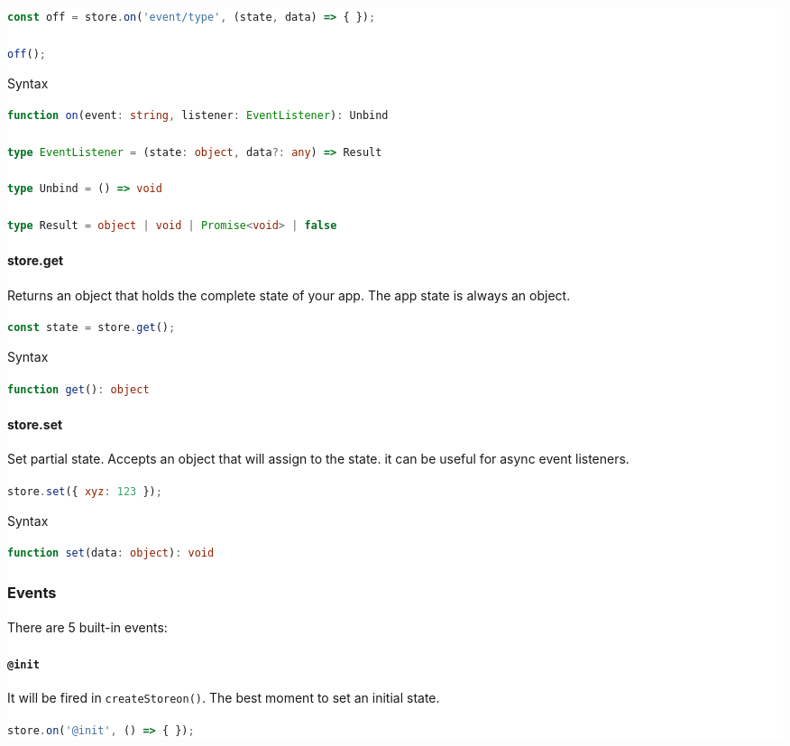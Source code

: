 ```js
const off = store.on('event/type', (state, data) => { });

off();
```

Syntax

```ts
function on(event: string, listener: EventListener): Unbind

type EventListener = (state: object, data?: any) => Result

type Unbind = () => void

type Result = object | void | Promise<void> | false
```

#### store.get

Returns an object that holds the complete state of your app.
The app state is always an object.

```js
const state = store.get();
```

Syntax

```ts
function get(): object
```

#### store.set

Set partial state. Accepts an object that will assign to the state.
it can be useful for async event listeners.

```js
store.set({ xyz: 123 });
```

Syntax

```ts
function set(data: object): void
```

### Events

There are 5 built-in events:

#### `@init`

It will be fired in `createStoreon()`. The best moment to set an initial state.

```js
store.on('@init', () => { });
```
